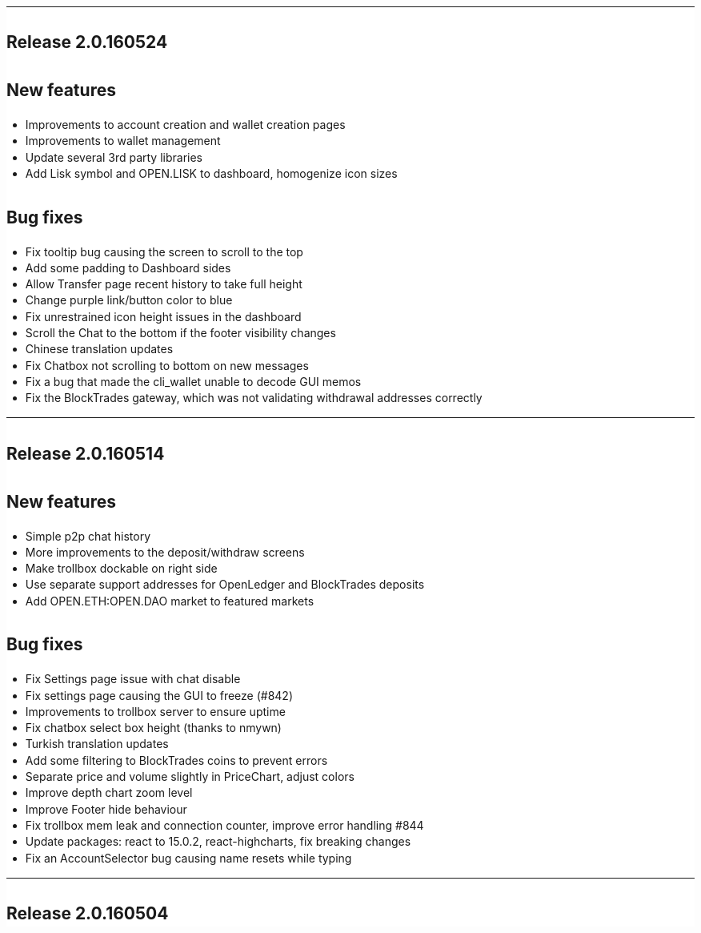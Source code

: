 ---------------------------------------------------------------------
Release 2.0.160524
---------------------------------------------------------------------

New features
--------
- Improvements to account creation and wallet creation pages
- Improvements to wallet management
- Update several 3rd party libraries
- Add Lisk symbol and OPEN.LISK to dashboard, homogenize icon sizes

Bug fixes
--------
- Fix tooltip bug causing the screen to scroll to the top
- Add some padding to Dashboard sides
- Allow Transfer page recent history to take full height
- Change purple link/button color to blue
- Fix unrestrained icon height issues in the dashboard
- Scroll the Chat to the bottom if the footer visibility changes
- Chinese translation updates
- Fix Chatbox not scrolling to bottom on new messages
- Fix a bug that made the cli_wallet unable to decode GUI memos
- Fix the BlockTrades gateway, which was not validating withdrawal addresses correctly

---------------------------------------------------------------------
Release 2.0.160514
---------------------------------------------------------------------

New features
--------
- Simple p2p chat history
- More improvements to the deposit/withdraw screens
- Make trollbox dockable on right side
- Use separate support addresses for OpenLedger and BlockTrades deposits
- Add OPEN.ETH:OPEN.DAO market to featured markets

Bug fixes
--------
- Fix Settings page issue with chat disable
- Fix settings page causing the GUI to freeze (#842)
- Improvements to trollbox server to ensure uptime
- Fix chatbox select box height (thanks to nmywn)
- Turkish translation updates
- Add some filtering to BlockTrades coins to prevent errors
- Separate price and volume slightly in PriceChart, adjust colors
- Improve depth chart zoom level
- Improve Footer hide behaviour
- Fix trollbox mem leak and connection counter, improve error handling #844
- Update packages: react to 15.0.2, react-highcharts, fix breaking changes
- Fix an AccountSelector bug causing name resets while typing

---------------------------------------------------------------------
Release 2.0.160504
---------------------------------------------------------------------
